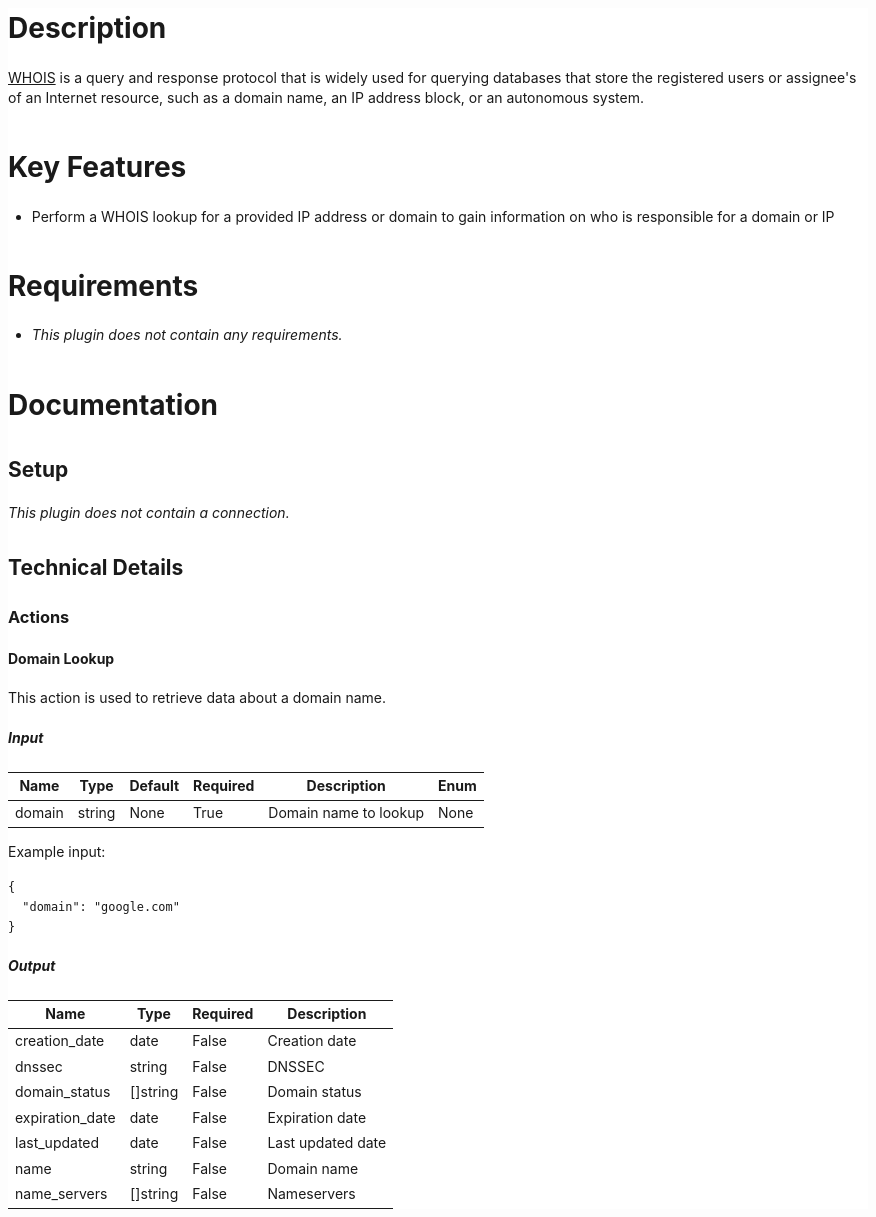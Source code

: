 # Description

[WHOIS](https://en.wikipedia.org/wiki/WHOIS) is a query and response protocol that is widely used for querying
databases that store the registered users or assignee's of an Internet resource, such as a domain name, an IP address
block, or an autonomous system.

# Key Features

* Perform a WHOIS lookup for a provided IP address or domain to gain information on who is responsible for a domain or IP

# Requirements

* _This plugin does not contain any requirements._

# Documentation

## Setup

_This plugin does not contain a connection._

## Technical Details

### Actions

#### Domain Lookup

This action is used to retrieve data about a domain name.

##### Input

|Name|Type|Default|Required|Description|Enum|
|----|----|-------|--------|-----------|----|
|domain|string|None|True|Domain name to lookup|None|

Example input:

```
{
  "domain": "google.com"
}
```

##### Output

|Name|Type|Required|Description|
|----|----|--------|-----------|
|creation_date|date|False|Creation date|
|dnssec|string|False|DNSSEC|
|domain_status|[]string|False|Domain status|
|expiration_date|date|False|Expiration date|
|last_updated|date|False|Last updated date|
|name|string|False|Domain name|
|name_servers|[]string|False|Nameservers|